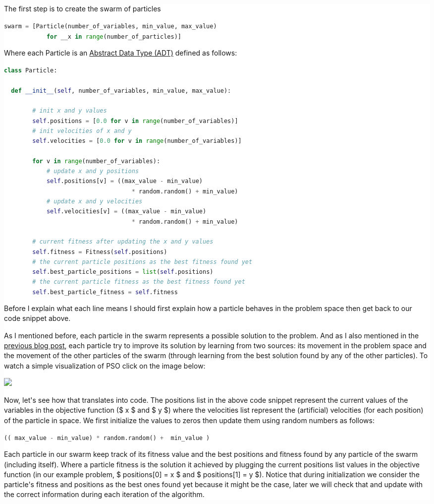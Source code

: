 The first step is to create the swarm of particles

```python
swarm = [Particle(number_of_variables, min_value, max_value)
            for __x in range(number_of_particles)]
```

Where each Particle is an [Abstract Data Type (ADT)][adt] defined as follows:

```python
class Particle:

  def __init__(self, number_of_variables, min_value, max_value):

        # init x and y values
        self.positions = [0.0 for v in range(number_of_variables)]
        # init velocities of x and y
        self.velocities = [0.0 for v in range(number_of_variables)]

        for v in range(number_of_variables):
            # update x and y positions
            self.positions[v] = ((max_value - min_value)
                                    * random.random() + min_value)
            # update x and y velocities
            self.velocities[v] = ((max_value - min_value)
                                    * random.random() + min_value)

        # current fitness after updating the x and y values
        self.fitness = Fitness(self.positions)
        # the current particle positions as the best fitness found yet
        self.best_particle_positions = list(self.positions)
        # the current particle fitness as the best fitness found yet
        self.best_particle_fitness = self.fitness
```

Before I explain what each line means I should first explain how a particle behaves in the problem space then get back to our code snippet above.

As I mentioned before, each particle in the swarm represents a possible solution to the problem. And as I also mentioned in the [previous blog post][Heuristics], each particle try to improve its solution by learning from two sources: its movement in the problem space and the movement of the other particles of the swarm (through learning from the best solution found by any of the other particles). To watch a simple visualization of PSO click on the image below:

<a href="http://www.youtube.com/embed/_bzRHqmpwvo" target="_blank"><img style="float: center; width: 80%;" src="https://img.youtube.com/vi/_bzRHqmpwvo/hqdefault.jpg"></a>

Now, let's see how that translates into code. The positions list in the above code snippet represent the current values of the variables in the objective function ($ x $ and $ y $) where the velocities list represent the (artificial) velocities (for each position) of the particle in space. We first initialize the values to zeros then update them using random numbers as follows:

```python
(( max_value - min_value) * random.random() +  min_value )
```

Each particle in our swarm keep track of its fitness value and the best positions and fitness found by any particle of the swarm (including itself). Where a particle fitness is the solution it achieved by plugging the current positions list values in the objective function (in our example problem, $ positions[0] = x $ and $ positions[1] = y $). Notice that during initialization we consider the particle's fitness and positions as the best ones found yet because it might be the case, later we will check that and update with the correct information during each iteration of the algorithm.


[psowiki]: https://en.wikipedia.org/wiki/Particle_swarm_optimization
[mheu]: https://en.wikipedia.org/wiki/Metaheuristic
[ieeeCloudletPSO]: http://ieeexplore.ieee.org/abstract/document/7280067/
[psoPower]: https://arxiv.org/pdf/1602.02473.pdf
[simann]: https://en.wikipedia.org/wiki/Simulated_annealing
[gameTheroy]: https://en.wikipedia.org/wiki/Game_theory
[nash]: https://en.wikipedia.org/wiki/Nash_equilibrium
[pareto]: https://en.wikipedia.org/wiki/Pareto_efficiency
[Heuristics]: http://hussein.space/2016/heuristics/
[utthesis]: https://etd.ohiolink.edu/ap/10?0::NO:10:P10_ACCESSION_NUM:toledo1403922600
[adt]: https://en.wikipedia.org/wiki/Abstract_data_type
[psoCode]: https://github.com/halolimat/halolimat.github.io/blob/master/assets/codes/pso.py